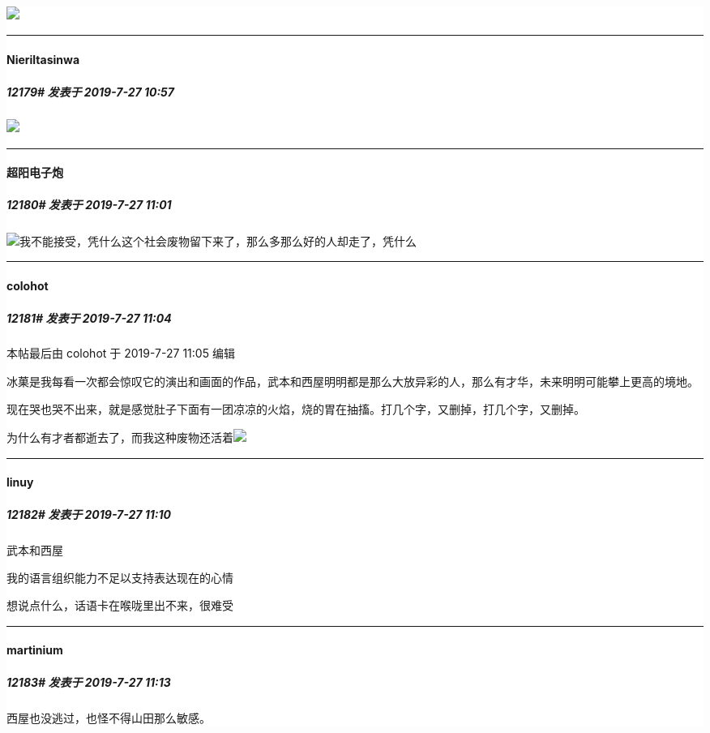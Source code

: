 
<img src="https://static.saraba1st.com/image/smiley/face2017/001.png" referrerpolicy="no-referrer">


-----

####  Nieriltasinwa  
##### 12179#       发表于 2019-7-27 10:57


<img src="https://i.loli.net/2019/07/27/5d3bbda58756053945.jpg" referrerpolicy="no-referrer">


-----

####  超阳电子炮  
##### 12180#       发表于 2019-7-27 11:01


<img src="https://static.saraba1st.com/image/smiley/face2017/001.png" referrerpolicy="no-referrer">我不能接受，凭什么这个社会废物留下来了，那么多那么好的人却走了，凭什么


-----

####  colohot  
##### 12181#       发表于 2019-7-27 11:04


 本帖最后由 colohot 于 2019-7-27 11:05 编辑 

冰菓是我每看一次都会惊叹它的演出和画面的作品，武本和西屋明明都是那么大放异彩的人，那么有才华，未来明明可能攀上更高的境地。

现在哭也哭不出来，就是感觉肚子下面有一团凉凉的火焰，烧的胃在抽搐。打几个字，又删掉，打几个字，又删掉。


为什么有才者都逝去了，而我这种废物还活着<img src="https://static.saraba1st.com/image/smiley/face2017/002.png" referrerpolicy="no-referrer">


-----

####  linuy  
##### 12182#       发表于 2019-7-27 11:10


武本和西屋

我的语言组织能力不足以支持表达现在的心情

想说点什么，话语卡在喉咙里出不来，很难受


-----

####  martinium  
##### 12183#       发表于 2019-7-27 11:13


西屋也没逃过，也怪不得山田那么敏感。
